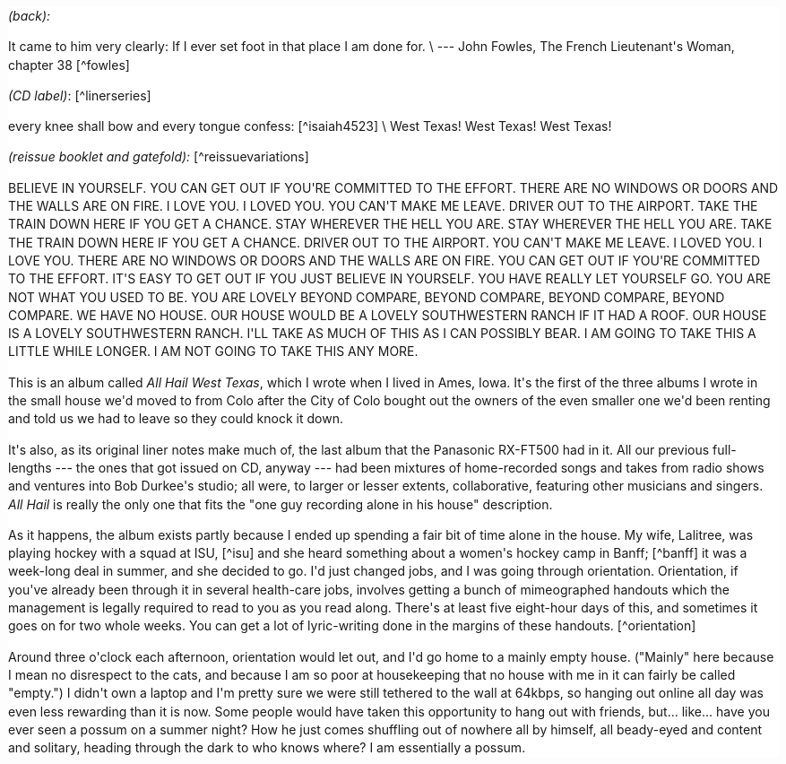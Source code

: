 *(back):*

It came to him very clearly: If I ever set foot in that place I am done for. \\
--- John Fowles, The French Lieutenant's Woman, chapter 38 [^fowles]

*(CD label)*: [^linerseries]

every knee shall bow and every tongue confess: [^isaiah4523] \\
West Texas! West Texas! West Texas!

*(reissue booklet and gatefold):* [^reissuevariations]

BELIEVE IN YOURSELF. YOU CAN GET OUT IF YOU'RE COMMITTED TO THE EFFORT. THERE
ARE NO WINDOWS OR DOORS AND THE WALLS ARE ON FIRE. I LOVE YOU. I LOVED YOU.
YOU CAN'T MAKE ME LEAVE. DRIVER OUT TO THE AIRPORT. TAKE THE TRAIN DOWN HERE
IF YOU GET A CHANCE. STAY WHEREVER THE HELL YOU ARE. STAY WHEREVER THE HELL
YOU ARE. TAKE THE TRAIN DOWN HERE IF YOU GET A CHANCE. DRIVER OUT TO THE
AIRPORT. YOU CAN'T MAKE ME LEAVE. I LOVED YOU. I LOVE YOU. THERE ARE NO
WINDOWS OR DOORS AND THE WALLS ARE ON FIRE. YOU CAN GET OUT IF YOU'RE
COMMITTED TO THE EFFORT. IT'S EASY TO GET OUT IF YOU JUST BELIEVE IN YOURSELF.
YOU HAVE REALLY LET YOURSELF GO. YOU ARE NOT WHAT YOU USED TO BE. YOU ARE
LOVELY BEYOND COMPARE, BEYOND COMPARE, BEYOND COMPARE, BEYOND COMPARE. WE HAVE
NO HOUSE. OUR HOUSE WOULD BE A LOVELY SOUTHWESTERN RANCH IF IT HAD A ROOF. OUR
HOUSE IS A LOVELY SOUTHWESTERN RANCH. I'LL TAKE AS MUCH OF THIS AS I CAN
POSSIBLY BEAR. I AM GOING TO TAKE THIS A LITTLE WHILE LONGER. I AM NOT GOING
TO TAKE THIS ANY MORE.

This is an album called *All Hail West Texas*, which I wrote when I lived in
Ames, Iowa. It's the first of the three albums I wrote in the small house we'd
moved to from Colo after the City of Colo bought out the owners of the even
smaller one we'd been renting and told us we had to leave so they could knock
it down.

It's also, as its original liner notes make much of, the last album that the
Panasonic RX-FT500 had in it. All our previous full-lengths --- the ones that
got issued on CD, anyway --- had been mixtures of home-recorded songs and
takes from radio shows and ventures into Bob Durkee's studio; all were, to
larger or lesser extents, collaborative, featuring other musicians and
singers. *All Hail* is really the only one that fits the "one guy recording
alone in his house" description.

As it happens, the album exists partly because I ended up spending a fair bit
of time alone in the house. My wife, Lalitree, was playing hockey with a squad
at ISU, [^isu] and she heard something about a women's hockey camp in Banff;
[^banff] it was a week-long deal in summer, and she decided to go. I'd just
changed jobs, and I was going through orientation. Orientation, if you've
already been through it in several health-care jobs, involves getting a bunch
of mimeographed handouts which the management is legally required to read to
you as you read along. There's at least five eight-hour days of this, and
sometimes it goes on for two whole weeks. You can get a lot of lyric-writing
done in the margins of these handouts. [^orientation]

Around three o'clock each afternoon, orientation would let out, and I'd go
home to a mainly empty house. ("Mainly" here because I mean no disrespect to
the cats, and because I am so poor at housekeeping that no house with me in it
can fairly be called "empty.") I didn't own a laptop and I'm pretty sure we
were still tethered to the wall at 64kbps, so hanging out online all day was
even less rewarding than it is now. Some people would have taken this
opportunity to hang out with friends, but... like... have you ever seen a
possum on a summer night? How he just comes shuffling out of nowhere all by
himself, all beady-eyed and content and solitary, heading through the dark to
who knows where? I am essentially a possum.


[nall]:             http://www.themountaingoats.net/music/ahwtx.html